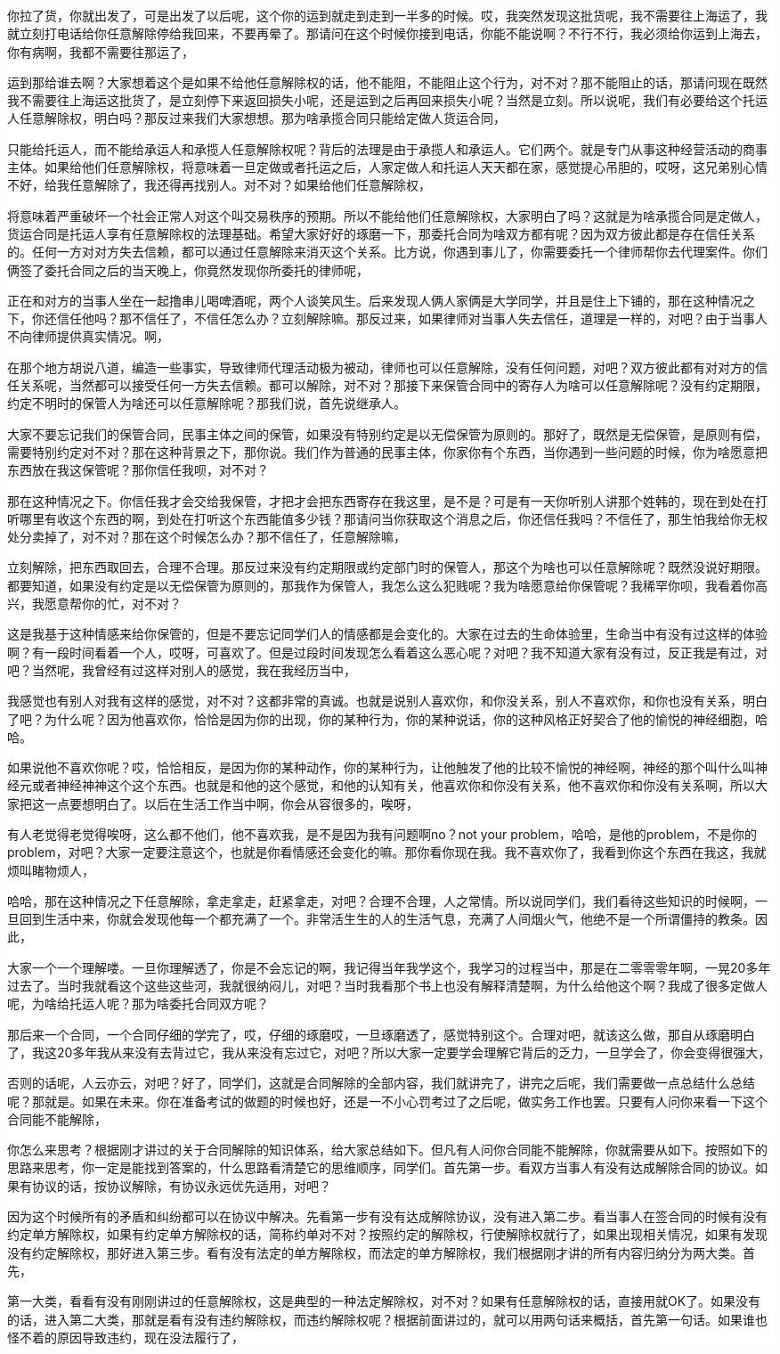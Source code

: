 你拉了货，你就出发了，可是出发了以后呢，这个你的运到就走到走到一半多的时候。哎，我突然发现这批货呢，我不需要往上海运了，我就立刻打电话给你任意解除停给我回来，不要再晕了。那请问在这个时候你接到电话，你能不能说啊？不行不行，我必须给你运到上海去，你有病啊，我都不需要往那运了，

运到那给谁去啊？大家想着这个是如果不给他任意解除权的话，他不能阻，不能阻止这个行为，对不对？那不能阻止的话，那请问现在既然我不需要往上海运这批货了，是立刻停下来返回损失小呢，还是运到之后再回来损失小呢？当然是立刻。所以说呢，我们有必要给这个托运人任意解除权，明白吗？那反过来我们大家想想。那为啥承揽合同只能给定做人货运合同，

只能给托运人，而不能给承运人和承揽人任意解除权呢？背后的法理是由于承揽人和承运人。它们两个。就是专门从事这种经营活动的商事主体。如果给他们任意解除权，将意味着一旦定做或者托运之后，人家定做人和托运人天天都在家，感觉提心吊胆的，哎呀，这兄弟别心情不好，给我任意解除了，我还得再找别人。对不对？如果给他们任意解除权，

将意味着严重破坏一个社会正常人对这个叫交易秩序的预期。所以不能给他们任意解除权，大家明白了吗？这就是为啥承揽合同是定做人，货运合同是托运人享有任意解除权的法理基础。希望大家好好的琢磨一下，那委托合同为啥双方都有呢？因为双方彼此都是存在信任关系的。任何一方对对方失去信赖，都可以通过任意解除来消灭这个关系。比方说，你遇到事儿了，你需要委托一个律师帮你去代理案件。你们俩签了委托合同之后的当天晚上，你竟然发现你所委托的律师呢，

正在和对方的当事人坐在一起撸串儿喝啤酒呢，两个人谈笑风生。后来发现人俩人家俩是大学同学，并且是住上下铺的，那在这种情况之下，你还信任他吗？那不信任了，不信任怎么办？立刻解除嘛。那反过来，如果律师对当事人失去信任，道理是一样的，对吧？由于当事人不向律师提供真实情况。啊，

在那个地方胡说八道，编造一些事实，导致律师代理活动极为被动，律师也可以任意解除，没有任何问题，对吧？双方彼此都有对对方的信任关系呢，当然都可以接受任何一方失去信赖。都可以解除，对不对？那接下来保管合同中的寄存人为啥可以任意解除呢？没有约定期限，约定不明时的保管人为啥还可以任意解除呢？那我们说，首先说继承人。

大家不要忘记我们的保管合同，民事主体之间的保管，如果没有特别约定是以无偿保管为原则的。那好了，既然是无偿保管，是原则有偿，需要特别约定对不对？那在这种背景之下，那你说。我们作为普通的民事主体，你家你有个东西，当你遇到一些问题的时候，你为啥愿意把东西放在我这保管呢？那你信任我呗，对不对？

那在这种情况之下。你信任我才会交给我保管，才把才会把东西寄存在我这里，是不是？可是有一天你听别人讲那个姓韩的，现在到处在打听哪里有收这个东西的啊，到处在打听这个东西能值多少钱？那请问当你获取这个消息之后，你还信任我吗？不信任了，那生怕我给你无权处分卖掉了，对不对？那在这个时候怎么办？那不信任了，任意解除嘛，

立刻解除，把东西取回去，合理不合理。那反过来没有约定期限或约定部门时的保管人，那这个为啥也可以任意解除呢？既然没说好期限。都要知道，如果没有约定是以无偿保管为原则的，那我作为保管人，我怎么这么犯贱呢？我为啥愿意给你保管呢？我稀罕你呗，我看着你高兴，我愿意帮你的忙，对不对？

这是我基于这种情感来给你保管的，但是不要忘记同学们人的情感都是会变化的。大家在过去的生命体验里，生命当中有没有过这样的体验啊？有一段时间看着一个人，哎呀，可喜欢了。但是过段时间发现怎么看着这么恶心呢？对吧？我不知道大家有没有过，反正我是有过，对吧？当然呢，我曾经有过这样对别人的感觉，我在我经历当中，

我感觉也有别人对我有这样的感觉，对不对？这都非常的真诚。也就是说别人喜欢你，和你没关系，别人不喜欢你，和你也没有关系，明白了吧？为什么呢？因为他喜欢你，恰恰是因为你的出现，你的某种行为，你的某种说话，你的这种风格正好契合了他的愉悦的神经细胞，哈哈。

如果说他不喜欢你呢？哎，恰恰相反，是因为你的某种动作，你的某种行为，让他触发了他的比较不愉悦的神经啊，神经的那个叫什么叫神经元或者神经神神这个这个东西。也就是和他的这个感觉，和他的认知有关，他喜欢你和你没有关系，他不喜欢你和你没有关系啊，所以大家把这一点要想明白了。以后在生活工作当中啊，你会从容很多的，唉呀，

有人老觉得老觉得唉呀，这么都不他们，他不喜欢我，是不是因为我有问题啊no？not your problem，哈哈，是他的problem，不是你的problem，对吧？大家一定要注意这个，也就是你看情感还会变化的嘛。那你看你现在我。我不喜欢你了，我看到你这个东西在我这，我就烦叫睹物烦人，

哈哈，那在这种情况之下任意解除，拿走拿走，赶紧拿走，对吧？合理不合理，人之常情。所以说同学们，我们看待这些知识的时候啊，一旦回到生活中来，你就会发现他每一个都充满了一个。非常活生生的人的生活气息，充满了人间烟火气，他绝不是一个所谓僵持的教条。因此，

大家一个一个理解喽。一旦你理解透了，你是不会忘记的啊，我记得当年我学这个，我学习的过程当中，那是在二零零零年啊，一晃20多年过去了。当时我就看这个这些这些河，我就很纳闷儿，对吧？当时我看那个书上也没有解释清楚啊，为什么给他这个啊？我成了很多定做人呢，为啥给托运人呢？那为啥委托合同双方呢？

那后来一个合同，一个合同仔细的学完了，哎，仔细的琢磨哎，一旦琢磨透了，感觉特别这个。合理对吧，就该这么做，那自从琢磨明白了，我这20多年我从来没有去背过它，我从来没有忘过它，对吧？所以大家一定要学会理解它背后的乏力，一旦学会了，你会变得很强大，

否则的话呢，人云亦云，对吧？好了，同学们，这就是合同解除的全部内容，我们就讲完了，讲完之后呢，我们需要做一点总结什么总结呢？那就是。如果在未来。你在准备考试的做题的时候也好，还是一不小心罚考过了之后呢，做实务工作也罢。只要有人问你来看一下这个合同能不能解除，

你怎么来思考？根据刚才讲过的关于合同解除的知识体系，给大家总结如下。但凡有人问你合同能不能解除，你就需要从如下。按照如下的思路来思考，你一定是能找到答案的，什么思路看清楚它的思维顺序，同学们。首先第一步。看双方当事人有没有达成解除合同的协议。如果有协议的话，按协议解除，有协议永远优先适用，对吧？

因为这个时候所有的矛盾和纠纷都可以在协议中解决。先看第一步有没有达成解除协议，没有进入第二步。看当事人在签合同的时候有没有约定单方解除权，如果有约定单方解除权的话，简称约单对不对？按照约定的解除权，行使解除权就行了，如果出现相关情况，如果有发现没有约定解除权，那好进入第三步。看有没有法定的单方解除权，而法定的单方解除权，我们根据刚才讲的所有内容归纳分为两大类。首先，

第一大类，看看有没有刚刚讲过的任意解除权，这是典型的一种法定解除权，对不对？如果有任意解除权的话，直接用就OK了。如果没有的话，进入第二大类，那就是看有没有违约解除权，而违约解除权呢？根据前面讲过的，就可以用两句话来概括，首先第一句话。如果谁也怪不着的原因导致违约，现在没法履行了，
